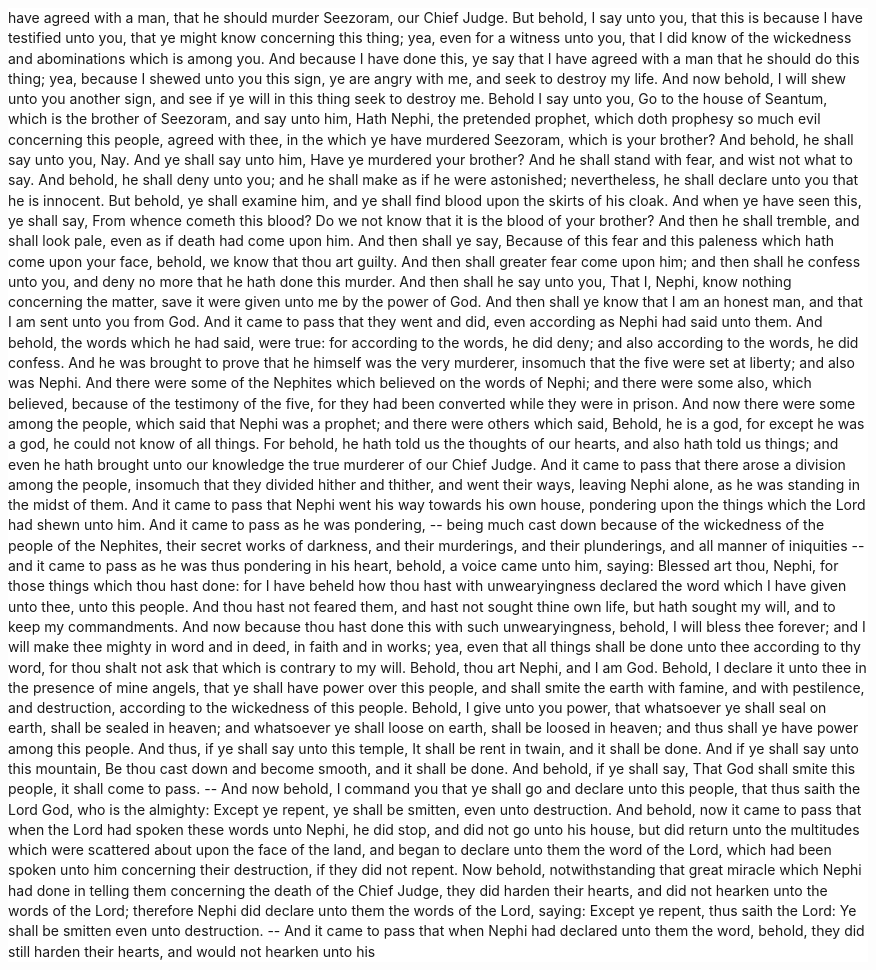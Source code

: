 have agreed with a man, that he should murder Seezoram, our Chief Judge. But behold, I say unto you, that this is because I have testified unto you, that ye might know concerning this thing; yea, even for a witness unto you, that I did know of the wickedness and abominations which is among you. And because I have done this, ye say that I have agreed with a man that he should do this thing; yea, because I shewed unto you this sign, ye are angry with me, and seek to destroy my life. And now behold, I will shew unto you another sign, and see if ye will in this thing seek to destroy me. Behold I say unto you, Go to the house of Seantum, which is the brother of Seezoram, and say unto him, Hath Nephi, the pretended prophet, which doth prophesy so much evil concerning this people, agreed with thee, in the which ye have murdered Seezoram, which is your brother? And behold, he shall say unto you, Nay. And ye shall say unto him, Have ye murdered your brother? And he shall stand with fear, and wist not what to say. And behold, he shall deny unto you; and he shall make as if he were astonished; nevertheless, he shall declare unto you that he is innocent. But behold, ye shall examine him, and ye shall find blood upon the skirts of his cloak. And when ye have seen this, ye shall say, From whence cometh this blood? Do we not know that it is the blood of your brother? And then he shall tremble, and shall look pale, even as if death had come upon him. And then shall ye say, Because of this fear and this paleness which hath come upon your face, behold, we know that thou art guilty. And then shall greater fear come upon him; and then  shall he confess unto you, and deny no more that he hath done this murder. And then shall he say unto you, That I, Nephi, know nothing concerning the matter, save it were given unto me by the power of God. And then shall ye know that I am an honest man, and that I am sent unto you from God. And it came to pass that they went and did, even according as Nephi had said unto them. And behold, the words which he had said, were true: for according to the words, he did deny; and also according to the words, he did confess. And he was brought to prove that he himself was the very murderer, insomuch that the five were set at liberty; and also was Nephi. And there were some of the Nephites which believed on the words of Nephi; and there were some also, which believed, because of the testimony of the five, for they had been converted while they were in prison. And now there were some among the people, which said that Nephi was a prophet; and there were others which said, Behold, he is a god, for except he was a god, he could not know of all things. For behold, he hath told us the thoughts of our hearts, and also hath told us things; and even he hath brought unto our knowledge the true murderer of our Chief Judge. And it came to pass that there arose a division among the people, insomuch that they divided hither and thither, and went their ways, leaving Nephi alone, as he was standing in the midst of them. And it came to pass that Nephi went his way towards his own house, pondering upon the things which the Lord had shewn unto him. And it came to pass as he was pondering, -- being much cast down because of the wickedness of the people of the Nephites, their secret works of darkness, and their murderings, and their plunderings, and all manner of iniquities -- and it came to pass as he was thus pondering in his heart, behold, a voice came unto him, saying: Blessed art thou, Nephi, for those things which thou hast done: for I have beheld how thou hast with unwearyingness declared the word which I have given unto thee, unto this people. And thou hast not feared them, and hast not sought thine own life, but hath sought my will, and to keep my commandments. And now because thou hast done this with such unwearyingness, behold, I will bless thee forever; and I will make thee mighty in word and in deed, in faith and in works; yea, even that all things shall be done unto thee according to thy word, for thou shalt not ask that which is contrary to my will. Behold, thou art Nephi,  and I am God. Behold, I declare it unto thee in the presence of mine angels, that ye shall have power over this people, and shall smite the earth with famine, and with pestilence, and destruction, according to the wickedness of this people. Behold, I give unto you power, that whatsoever ye shall seal on earth, shall be sealed in heaven; and whatsoever ye shall loose on earth, shall be loosed in heaven; and thus shall ye have power among this people. And thus, if ye shall say unto this temple, It shall be rent in twain, and it shall be done. And if ye shall say unto this mountain, Be thou cast down and become smooth, and it shall be done. And behold, if ye shall say, That God shall smite this people, it shall come to pass. -- And now behold, I command you that ye shall go and declare unto this people, that thus saith the Lord God, who is the almighty: Except ye repent, ye shall be smitten, even unto destruction. And behold, now it came to pass that when the Lord had spoken these words unto Nephi, he did stop, and did not go unto his house, but did return unto the multitudes which were scattered about upon the face of the land, and began to declare unto them the word of the Lord, which had been spoken unto him concerning their destruction, if they did not repent. Now behold, notwithstanding that great miracle which Nephi had done in telling them concerning the death of the Chief Judge, they did harden their hearts, and did not hearken unto the words of the Lord; therefore Nephi did declare unto them the words of the Lord, saying: Except ye repent, thus saith the Lord: Ye shall be smitten even unto destruction. -- And it came to pass that when Nephi had declared unto them the word, behold, they did still harden their hearts, and would not hearken unto his